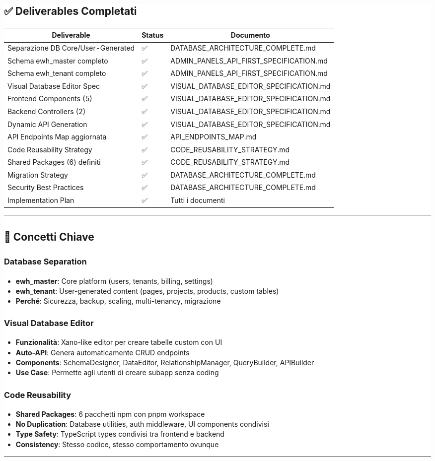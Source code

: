 
## ✅ Deliverables Completati

| Deliverable | Status | Documento |
|-------------|--------|-----------|
| Separazione DB Core/User-Generated | ✅ | DATABASE_ARCHITECTURE_COMPLETE.md |
| Schema ewh_master completo | ✅ | ADMIN_PANELS_API_FIRST_SPECIFICATION.md |
| Schema ewh_tenant completo | ✅ | ADMIN_PANELS_API_FIRST_SPECIFICATION.md |
| Visual Database Editor Spec | ✅ | VISUAL_DATABASE_EDITOR_SPECIFICATION.md |
| Frontend Components (5) | ✅ | VISUAL_DATABASE_EDITOR_SPECIFICATION.md |
| Backend Controllers (2) | ✅ | VISUAL_DATABASE_EDITOR_SPECIFICATION.md |
| Dynamic API Generation | ✅ | VISUAL_DATABASE_EDITOR_SPECIFICATION.md |
| API Endpoints Map aggiornata | ✅ | API_ENDPOINTS_MAP.md |
| Code Reusability Strategy | ✅ | CODE_REUSABILITY_STRATEGY.md |
| Shared Packages (6) definiti | ✅ | CODE_REUSABILITY_STRATEGY.md |
| Migration Strategy | ✅ | DATABASE_ARCHITECTURE_COMPLETE.md |
| Security Best Practices | ✅ | DATABASE_ARCHITECTURE_COMPLETE.md |
| Implementation Plan | ✅ | Tutti i documenti |

---

## 🔑 Concetti Chiave

### Database Separation
- **ewh_master**: Core platform (users, tenants, billing, settings)
- **ewh_tenant**: User-generated content (pages, projects, products, custom tables)
- **Perché**: Sicurezza, backup, scaling, multi-tenancy, migrazione

### Visual Database Editor
- **Funzionalità**: Xano-like editor per creare tabelle custom con UI
- **Auto-API**: Genera automaticamente CRUD endpoints
- **Components**: SchemaDesigner, DataEditor, RelationshipManager, QueryBuilder, APIBuilder
- **Use Case**: Permette agli utenti di creare subapp senza coding

### Code Reusability
- **Shared Packages**: 6 pacchetti npm con pnpm workspace
- **No Duplication**: Database utilities, auth middleware, UI components condivisi
- **Type Safety**: TypeScript types condivisi tra frontend e backend
- **Consistency**: Stesso codice, stesso comportamento ovunque

---
